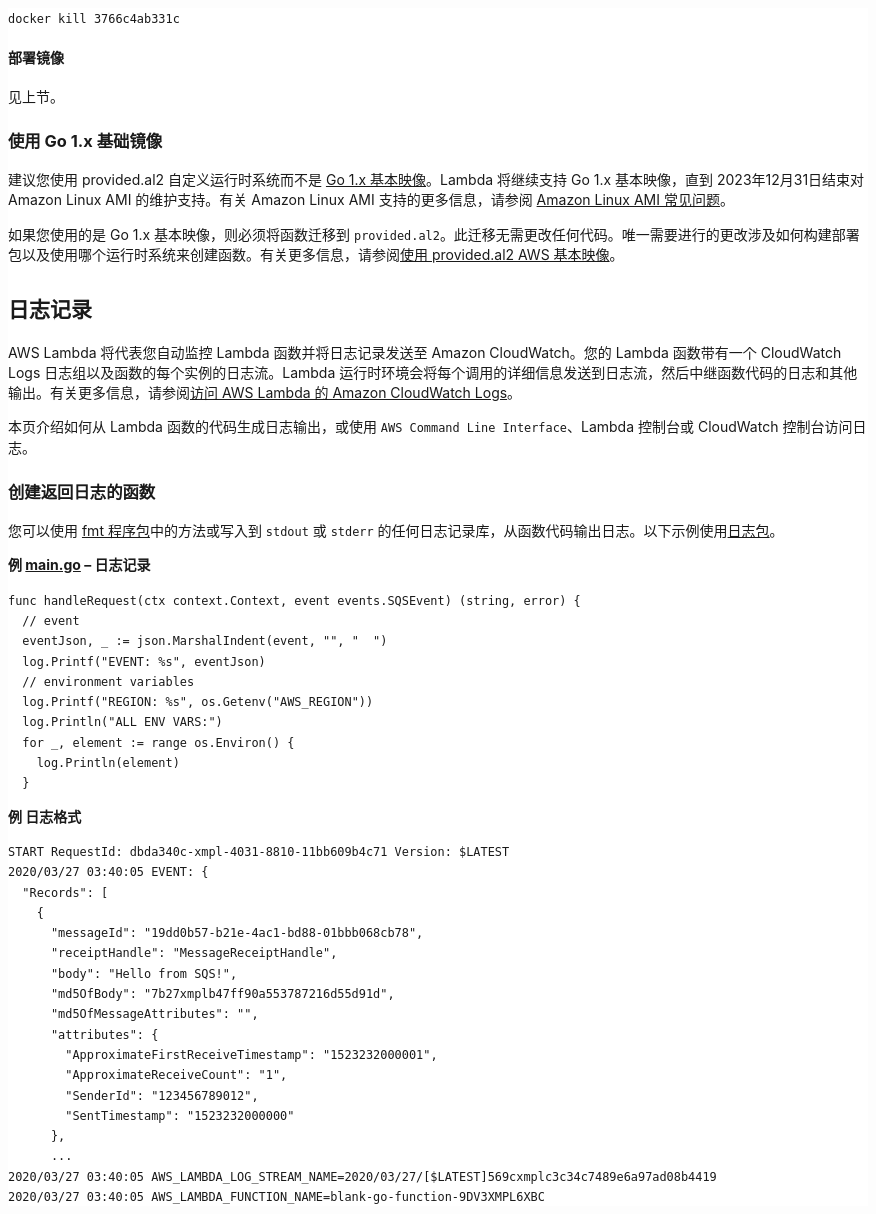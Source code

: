    ```
   docker kill 3766c4ab331c
   ```

#### 部署镜像

见上节。

### 使用 Go 1.x 基础镜像

建议您使用 provided.al2 自定义运行时系统而不是 [Go 1.x 基本映像](https://gallery.ecr.aws/lambda/go)。Lambda 将继续支持 Go 1.x 基本映像，直到 2023年12月31日结束对 Amazon Linux AMI 的维护支持。有关 Amazon Linux AMI 支持的更多信息，请参阅 [Amazon Linux AMI 常见问题](http://aws.amazon.com/amazon-linux-ami/faqs/)。

如果您使用的是 Go 1.x 基本映像，则必须将函数迁移到 `provided.al2`。此迁移无需更改任何代码。唯一需要进行的更改涉及如何构建部署包以及使用哪个运行时系统来创建函数。有关更多信息，请参阅[使用 provided.al2 AWS 基本映像](https://docs.aws.amazon.com/zh_cn/lambda/latest/dg/go-image.html#go-image-al2)。

## 日志记录

AWS Lambda 将代表您自动监控 Lambda 函数并将日志记录发送至 Amazon CloudWatch。您的 Lambda 函数带有一个 CloudWatch Logs 日志组以及函数的每个实例的日志流。Lambda 运行时环境会将每个调用的详细信息发送到日志流，然后中继函数代码的日志和其他输出。有关更多信息，请参阅[访问 AWS Lambda 的 Amazon CloudWatch Logs](https://docs.aws.amazon.com/lambda/latest/dg/monitoring-cloudwatchlogs.html)。

本页介绍如何从 Lambda 函数的代码生成日志输出，或使用 `AWS Command Line Interface`、Lambda 控制台或 CloudWatch 控制台访问日志。

### 创建返回日志的函数

您可以使用 [fmt 程序包](https://golang.org/pkg/fmt/)中的方法或写入到 `stdout` 或 `stderr` 的任何日志记录库，从函数代码输出日志。以下示例使用[日志包](https://golang.org/pkg/log/)。

**例 [main.go](https://github.com/awsdocs/aws-lambda-developer-guide/tree/main/sample-apps/blank-go/function/main.go) – 日志记录**

```
func handleRequest(ctx context.Context, event events.SQSEvent) (string, error) {
  // event
  eventJson, _ := json.MarshalIndent(event, "", "  ")
  log.Printf("EVENT: %s", eventJson)
  // environment variables
  log.Printf("REGION: %s", os.Getenv("AWS_REGION"))
  log.Println("ALL ENV VARS:")
  for _, element := range os.Environ() {
    log.Println(element)
  }
```

**例 日志格式**

```
START RequestId: dbda340c-xmpl-4031-8810-11bb609b4c71 Version: $LATEST
2020/03/27 03:40:05 EVENT: {
  "Records": [
    {
      "messageId": "19dd0b57-b21e-4ac1-bd88-01bbb068cb78",
      "receiptHandle": "MessageReceiptHandle",
      "body": "Hello from SQS!",
      "md5OfBody": "7b27xmplb47ff90a553787216d55d91d",
      "md5OfMessageAttributes": "",
      "attributes": {
        "ApproximateFirstReceiveTimestamp": "1523232000001",
        "ApproximateReceiveCount": "1",
        "SenderId": "123456789012",
        "SentTimestamp": "1523232000000"
      },
      ...
2020/03/27 03:40:05 AWS_LAMBDA_LOG_STREAM_NAME=2020/03/27/[$LATEST]569cxmplc3c34c7489e6a97ad08b4419
2020/03/27 03:40:05 AWS_LAMBDA_FUNCTION_NAME=blank-go-function-9DV3XMPL6XBC
```